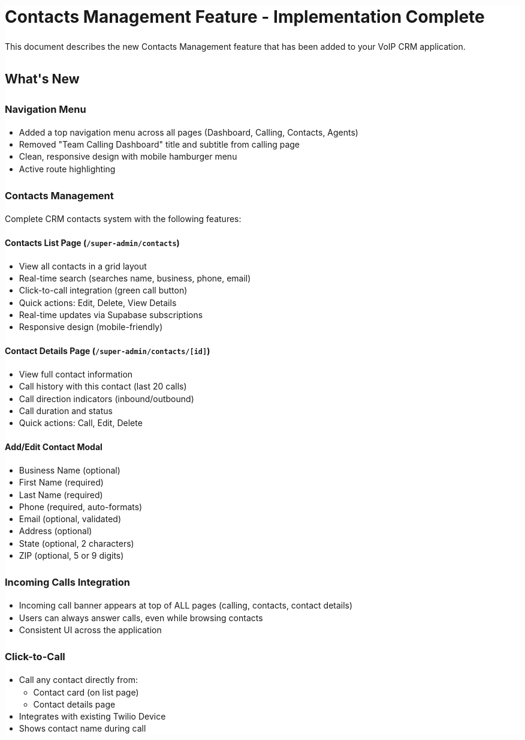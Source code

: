 # Contacts Management Feature - Implementation Complete

This document describes the new Contacts Management feature that has been added to your VoIP CRM application.

## What's New

### Navigation Menu
- Added a top navigation menu across all pages (Dashboard, Calling, Contacts, Agents)
- Removed "Team Calling Dashboard" title and subtitle from calling page
- Clean, responsive design with mobile hamburger menu
- Active route highlighting

### Contacts Management
Complete CRM contacts system with the following features:

#### Contacts List Page (`/super-admin/contacts`)
- View all contacts in a grid layout
- Real-time search (searches name, business, phone, email)
- Click-to-call integration (green call button)
- Quick actions: Edit, Delete, View Details
- Real-time updates via Supabase subscriptions
- Responsive design (mobile-friendly)

#### Contact Details Page (`/super-admin/contacts/[id]`)
- View full contact information
- Call history with this contact (last 20 calls)
- Call direction indicators (inbound/outbound)
- Call duration and status
- Quick actions: Call, Edit, Delete

#### Add/Edit Contact Modal
- Business Name (optional)
- First Name (required)
- Last Name (required)
- Phone (required, auto-formats)
- Email (optional, validated)
- Address (optional)
- State (optional, 2 characters)
- ZIP (optional, 5 or 9 digits)

### Incoming Calls Integration
- Incoming call banner appears at top of ALL pages (calling, contacts, contact details)
- Users can always answer calls, even while browsing contacts
- Consistent UI across the application

### Click-to-Call
- Call any contact directly from:
  - Contact card (on list page)
  - Contact details page
- Integrates with existing Twilio Device
- Shows contact name during call
